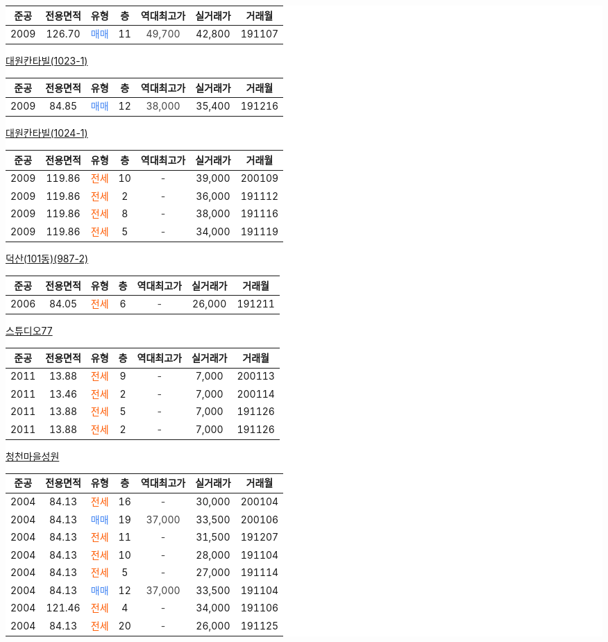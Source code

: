 |준공|전용면적|유형|층|역대최고가|실거래가|거래월|
|:---:|:---:|:---:|:---:|:---:|:---:|:---:|
|2009|126.70|<span style="color:#4285f3">매매</span>|11|<span style="color:#444444">49,700</span>|42,800|191107|

[대원칸타빌(1023-1)](https://search.naver.com/search.naver?query=%EA%B2%BD%EA%B8%B0%EB%8F%84+%EA%B5%B0%ED%8F%AC%EC%8B%9C+%EB%8B%B9%EC%A0%95%EB%8F%99+%EB%8C%80%EC%9B%90%EC%B9%B8%ED%83%80%EB%B9%8C%281023-1%29)

|준공|전용면적|유형|층|역대최고가|실거래가|거래월|
|:---:|:---:|:---:|:---:|:---:|:---:|:---:|
|2009|84.85|<span style="color:#4285f3">매매</span>|12|<span style="color:#444444">38,000</span>|35,400|191216|

[대원칸타빌(1024-1)](https://search.naver.com/search.naver?query=%EA%B2%BD%EA%B8%B0%EB%8F%84+%EA%B5%B0%ED%8F%AC%EC%8B%9C+%EB%8B%B9%EC%A0%95%EB%8F%99+%EB%8C%80%EC%9B%90%EC%B9%B8%ED%83%80%EB%B9%8C%281024-1%29)

|준공|전용면적|유형|층|역대최고가|실거래가|거래월|
|:---:|:---:|:---:|:---:|:---:|:---:|:---:|
|2009|119.86|<span style="color:#ff5a00">전세</span>|10|<span style="color:#444444">-</span>|39,000|200109|
|2009|119.86|<span style="color:#ff5a00">전세</span>|2|<span style="color:#444444">-</span>|36,000|191112|
|2009|119.86|<span style="color:#ff5a00">전세</span>|8|<span style="color:#444444">-</span>|38,000|191116|
|2009|119.86|<span style="color:#ff5a00">전세</span>|5|<span style="color:#444444">-</span>|34,000|191119|

[덕산(101동)(987-2)](https://search.naver.com/search.naver?query=%EA%B2%BD%EA%B8%B0%EB%8F%84+%EA%B5%B0%ED%8F%AC%EC%8B%9C+%EB%8B%B9%EC%A0%95%EB%8F%99+%EB%8D%95%EC%82%B0%28101%EB%8F%99%29%28987-2%29)

|준공|전용면적|유형|층|역대최고가|실거래가|거래월|
|:---:|:---:|:---:|:---:|:---:|:---:|:---:|
|2006|84.05|<span style="color:#ff5a00">전세</span>|6|<span style="color:#444444">-</span>|26,000|191211|

[스튜디오77](https://search.naver.com/search.naver?query=%EA%B2%BD%EA%B8%B0%EB%8F%84+%EA%B5%B0%ED%8F%AC%EC%8B%9C+%EB%8B%B9%EC%A0%95%EB%8F%99+%EC%8A%A4%ED%8A%9C%EB%94%94%EC%98%A477)

|준공|전용면적|유형|층|역대최고가|실거래가|거래월|
|:---:|:---:|:---:|:---:|:---:|:---:|:---:|
|2011|13.88|<span style="color:#ff5a00">전세</span>|9|<span style="color:#444444">-</span>|7,000|200113|
|2011|13.46|<span style="color:#ff5a00">전세</span>|2|<span style="color:#444444">-</span>|7,000|200114|
|2011|13.88|<span style="color:#ff5a00">전세</span>|5|<span style="color:#444444">-</span>|7,000|191126|
|2011|13.88|<span style="color:#ff5a00">전세</span>|2|<span style="color:#444444">-</span>|7,000|191126|

[청천마을성원](https://search.naver.com/search.naver?query=%EA%B2%BD%EA%B8%B0%EB%8F%84+%EA%B5%B0%ED%8F%AC%EC%8B%9C+%EB%8B%B9%EC%A0%95%EB%8F%99+%EC%B2%AD%EC%B2%9C%EB%A7%88%EC%9D%84%EC%84%B1%EC%9B%90)

|준공|전용면적|유형|층|역대최고가|실거래가|거래월|
|:---:|:---:|:---:|:---:|:---:|:---:|:---:|
|2004|84.13|<span style="color:#ff5a00">전세</span>|16|<span style="color:#444444">-</span>|30,000|200104|
|2004|84.13|<span style="color:#4285f3">매매</span>|19|<span style="color:#444444">37,000</span>|33,500|200106|
|2004|84.13|<span style="color:#ff5a00">전세</span>|11|<span style="color:#444444">-</span>|31,500|191207|
|2004|84.13|<span style="color:#ff5a00">전세</span>|10|<span style="color:#444444">-</span>|28,000|191104|
|2004|84.13|<span style="color:#ff5a00">전세</span>|5|<span style="color:#444444">-</span>|27,000|191114|
|2004|84.13|<span style="color:#4285f3">매매</span>|12|<span style="color:#444444">37,000</span>|33,500|191104|
|2004|121.46|<span style="color:#ff5a00">전세</span>|4|<span style="color:#444444">-</span>|34,000|191106|
|2004|84.13|<span style="color:#ff5a00">전세</span>|20|<span style="color:#444444">-</span>|26,000|191125|
